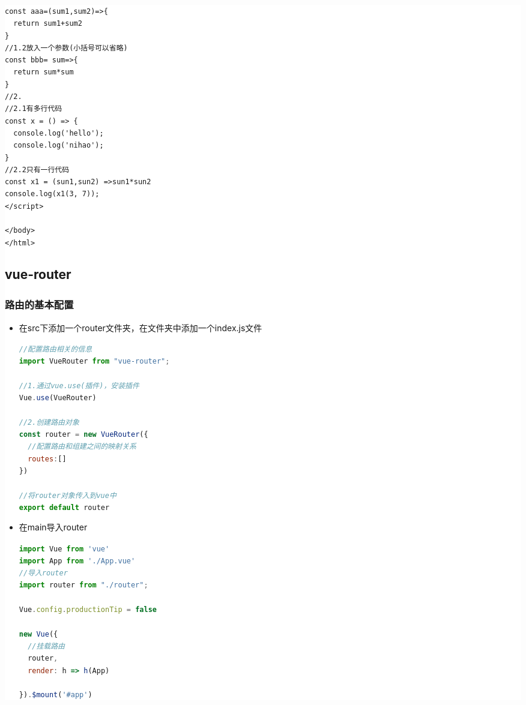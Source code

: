   ```
  const aaa=(sum1,sum2)=>{
    return sum1+sum2
  }
  //1.2放入一个参数(小括号可以省略)
  const bbb= sum=>{
    return sum*sum
  }
  //2.
  //2.1有多行代码
  const x = () => {
    console.log('hello');
    console.log('nihao');
  }
  //2.2只有一行代码
  const x1 = (sun1,sun2) =>sun1*sun2
  console.log(x1(3, 7));
</script>

</body>
</html>
```

## vue-router

### 路由的基本配置

* 在src下添加一个router文件夹，在文件夹中添加一个index.js文件

  ```js
  //配置路由相关的信息
  import VueRouter from "vue-router";
  
  //1.通过vue.use(插件)，安装插件
  Vue.use(VueRouter)
  
  //2.创建路由对象
  const router = new VueRouter({
    //配置路由和组建之间的映射关系
    routes:[]
  })
  
  //将router对象传入到vue中
  export default router
  ```

* 在main导入router

  ```js
  import Vue from 'vue'
  import App from './App.vue'
  //导入router
  import router from "./router";
  
  Vue.config.productionTip = false
  
  new Vue({
    //挂载路由
    router,
    render: h => h(App)
  
  }).$mount('#app')
  
  ```
